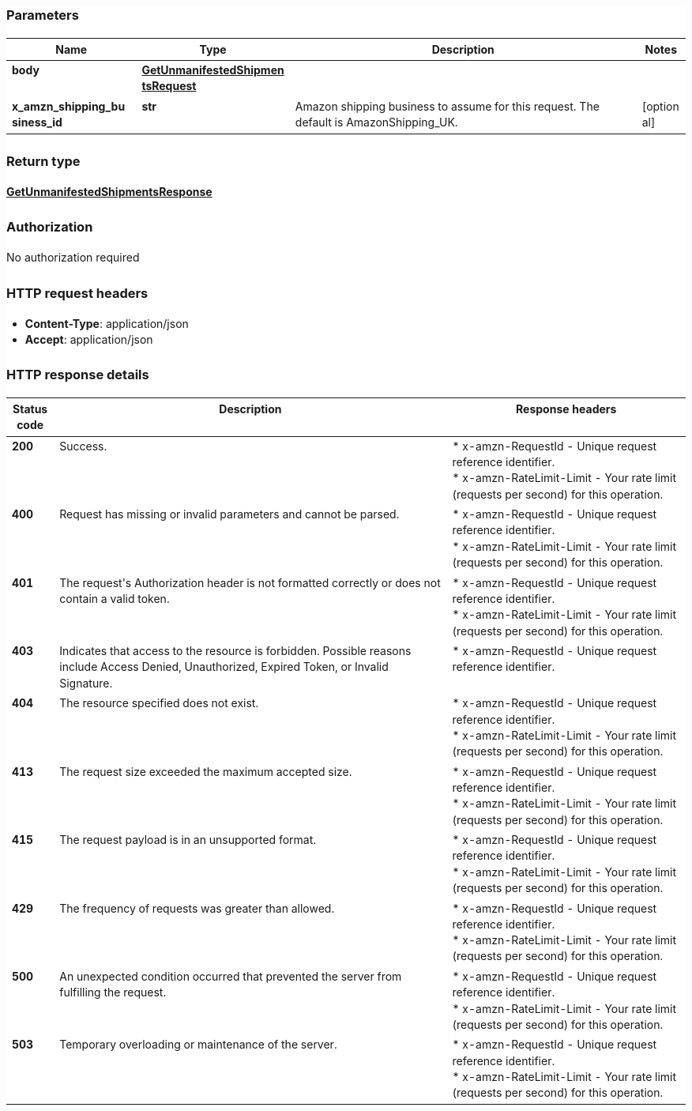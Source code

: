 

### Parameters


Name | Type | Description  | Notes
------------- | ------------- | ------------- | -------------
 **body** | [**GetUnmanifestedShipmentsRequest**](GetUnmanifestedShipmentsRequest.md)|  | 
 **x_amzn_shipping_business_id** | **str**| Amazon shipping business to assume for this request. The default is AmazonShipping_UK. | [optional] 

### Return type

[**GetUnmanifestedShipmentsResponse**](GetUnmanifestedShipmentsResponse.md)

### Authorization

No authorization required

### HTTP request headers

 - **Content-Type**: application/json
 - **Accept**: application/json

### HTTP response details

| Status code | Description | Response headers |
|-------------|-------------|------------------|
**200** | Success. |  * x-amzn-RequestId - Unique request reference identifier. <br>  * x-amzn-RateLimit-Limit - Your rate limit (requests per second) for this operation. <br>  |
**400** | Request has missing or invalid parameters and cannot be parsed. |  * x-amzn-RequestId - Unique request reference identifier. <br>  * x-amzn-RateLimit-Limit - Your rate limit (requests per second) for this operation. <br>  |
**401** | The request&#39;s Authorization header is not formatted correctly or does not contain a valid token. |  * x-amzn-RequestId - Unique request reference identifier. <br>  * x-amzn-RateLimit-Limit - Your rate limit (requests per second) for this operation. <br>  |
**403** | Indicates that access to the resource is forbidden. Possible reasons include Access Denied, Unauthorized, Expired Token, or Invalid Signature. |  * x-amzn-RequestId - Unique request reference identifier. <br>  |
**404** | The resource specified does not exist. |  * x-amzn-RequestId - Unique request reference identifier. <br>  * x-amzn-RateLimit-Limit - Your rate limit (requests per second) for this operation. <br>  |
**413** | The request size exceeded the maximum accepted size. |  * x-amzn-RequestId - Unique request reference identifier. <br>  * x-amzn-RateLimit-Limit - Your rate limit (requests per second) for this operation. <br>  |
**415** | The request payload is in an unsupported format. |  * x-amzn-RequestId - Unique request reference identifier. <br>  * x-amzn-RateLimit-Limit - Your rate limit (requests per second) for this operation. <br>  |
**429** | The frequency of requests was greater than allowed. |  * x-amzn-RequestId - Unique request reference identifier. <br>  * x-amzn-RateLimit-Limit - Your rate limit (requests per second) for this operation. <br>  |
**500** | An unexpected condition occurred that prevented the server from fulfilling the request. |  * x-amzn-RequestId - Unique request reference identifier. <br>  * x-amzn-RateLimit-Limit - Your rate limit (requests per second) for this operation. <br>  |
**503** | Temporary overloading or maintenance of the server. |  * x-amzn-RequestId - Unique request reference identifier. <br>  * x-amzn-RateLimit-Limit - Your rate limit (requests per second) for this operation. <br>  |
